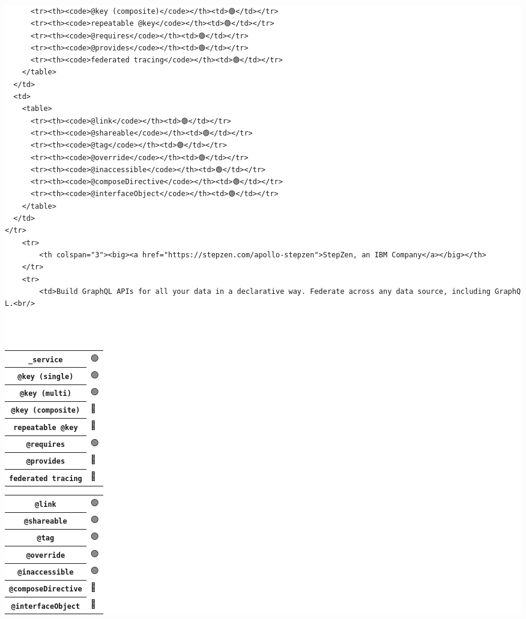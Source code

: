           <tr><th><code>@key (composite)</code></th><td>🟢</td></tr>
          <tr><th><code>repeatable @key</code></th><td>🟢</td></tr>
          <tr><th><code>@requires</code></th><td>🟢</td></tr>
          <tr><th><code>@provides</code></th><td>🟢</td></tr>
          <tr><th><code>federated tracing</code></th><td>🟢</td></tr>
        </table>
      </td>
      <td>
        <table>
          <tr><th><code>@link</code></th><td>🟢</td></tr>
          <tr><th><code>@shareable</code></th><td>🟢</td></tr>
          <tr><th><code>@tag</code></th><td>🟢</td></tr>
          <tr><th><code>@override</code></th><td>🟢</td></tr>
          <tr><th><code>@inaccessible</code></th><td>🟢</td></tr>
          <tr><th><code>@composeDirective</code></th><td>🟢</td></tr>
          <tr><th><code>@interfaceObject</code></th><td>🟢</td></tr>
        </table>
      </td>
    </tr>
		<tr>
			<th colspan="3"><big><a href="https://stepzen.com/apollo-stepzen">StepZen, an IBM Company</a></big></th>
		</tr>
		<tr>
			<td>Build GraphQL APIs for all your data in a declarative way. Federate across any data source, including GraphQL.<br/>
<br/>
<br/>
      </td>
      <td>
        <table>
          <tr><th><code>_service</code></th><td>🟢</td></tr>
          <tr><th><code>@key (single)</code></th><td>🟢</td></tr>
          <tr><th><code>@key (multi)</code></th><td>🟢</td></tr>
          <tr><th><code>@key (composite)</code></th><td>🔲</td></tr>
          <tr><th><code>repeatable @key</code></th><td>🔲</td></tr>
          <tr><th><code>@requires</code></th><td>🟢</td></tr>
          <tr><th><code>@provides</code></th><td>🔲</td></tr>
          <tr><th><code>federated tracing</code></th><td>🔲</td></tr>
        </table>
      </td>
      <td>
        <table>
          <tr><th><code>@link</code></th><td>🟢</td></tr>
          <tr><th><code>@shareable</code></th><td>🟢</td></tr>
          <tr><th><code>@tag</code></th><td>🟢</td></tr>
          <tr><th><code>@override</code></th><td>🟢</td></tr>
          <tr><th><code>@inaccessible</code></th><td>🟢</td></tr>
          <tr><th><code>@composeDirective</code></th><td>🔲</td></tr>
          <tr><th><code>@interfaceObject</code></th><td>🔲</td></tr>
        </table>
      </td>
    </tr>
  </tbody>
</table>
